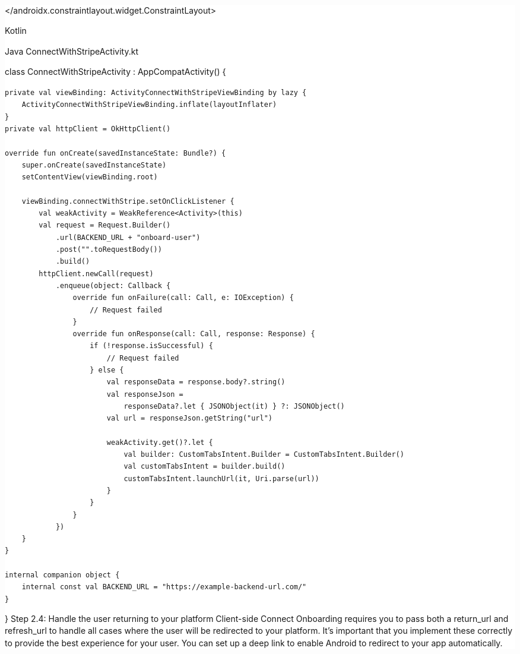 </androidx.constraintlayout.widget.ConstraintLayout>

Kotlin

Java
ConnectWithStripeActivity.kt


class ConnectWithStripeActivity : AppCompatActivity() {

    private val viewBinding: ActivityConnectWithStripeViewBinding by lazy {
        ActivityConnectWithStripeViewBinding.inflate(layoutInflater)
    }
    private val httpClient = OkHttpClient()

    override fun onCreate(savedInstanceState: Bundle?) {
        super.onCreate(savedInstanceState)
        setContentView(viewBinding.root)

        viewBinding.connectWithStripe.setOnClickListener {
            val weakActivity = WeakReference<Activity>(this)
            val request = Request.Builder()
                .url(BACKEND_URL + "onboard-user")
                .post("".toRequestBody())
                .build()
            httpClient.newCall(request)
                .enqueue(object: Callback {
                    override fun onFailure(call: Call, e: IOException) {
                        // Request failed
                    }
                    override fun onResponse(call: Call, response: Response) {
                        if (!response.isSuccessful) {
                            // Request failed
                        } else {
                            val responseData = response.body?.string()
                            val responseJson =
                                responseData?.let { JSONObject(it) } ?: JSONObject()
                            val url = responseJson.getString("url")

                            weakActivity.get()?.let {
                                val builder: CustomTabsIntent.Builder = CustomTabsIntent.Builder()
                                val customTabsIntent = builder.build()
                                customTabsIntent.launchUrl(it, Uri.parse(url))
                            }
                        }
                    }
                })
        }
    }

    internal companion object {
        internal const val BACKEND_URL = "https://example-backend-url.com/"
    }
}
Step 2.4: Handle the user returning to your platform
Client-side
Connect Onboarding requires you to pass both a return_url and refresh_url to handle all cases where the user will be redirected to your platform. It’s important that you implement these correctly to provide the best experience for your user. You can set up a deep link to enable Android to redirect to your app automatically.
